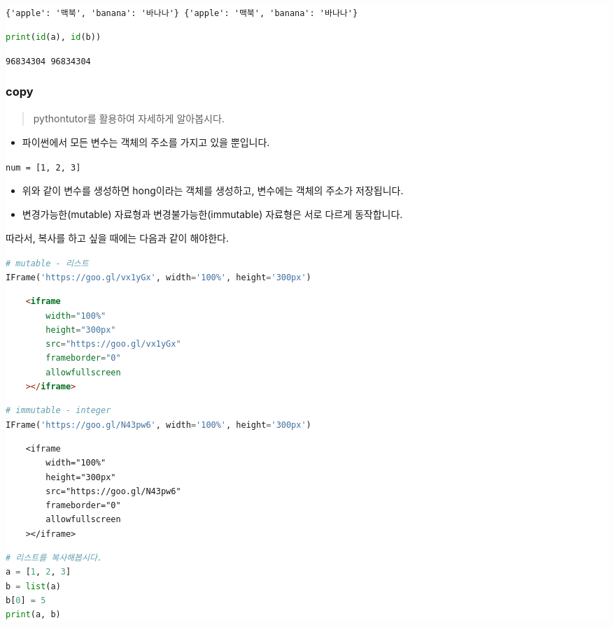     {'apple': '맥북', 'banana': '바나나'} {'apple': '맥북', 'banana': '바나나'}



```python
print(id(a), id(b))
```

    96834304 96834304


### copy
> pythontutor를 활용하여 자세하게 알아봅시다.

* 파이썬에서 모든 변수는 객체의 주소를 가지고 있을 뿐입니다. 

```
num = [1, 2, 3]
```

* 위와 같이 변수를 생성하면 hong이라는 객체를 생성하고, 변수에는 객체의 주소가 저장됩니다.

* 변경가능한(mutable) 자료형과 변경불가능한(immutable) 자료형은 서로 다르게 동작합니다.

따라서, 복사를 하고 싶을 때에는 다음과 같이 해야한다.


```python
# mutable - 리스트
IFrame('https://goo.gl/vx1yGx', width='100%', height='300px')
```

```html
    <iframe
        width="100%"
        height="300px"
        src="https://goo.gl/vx1yGx"
        frameborder="0"
        allowfullscreen
    ></iframe>
```



```python
# immutable - integer
IFrame('https://goo.gl/N43pw6', width='100%', height='300px')
```

        <iframe
            width="100%"
            height="300px"
            src="https://goo.gl/N43pw6"
            frameborder="0"
            allowfullscreen
        ></iframe>





```python
# 리스트를 복사해봅시다.
a = [1, 2, 3]
b = list(a)
b[0] = 5
print(a, b)
```
